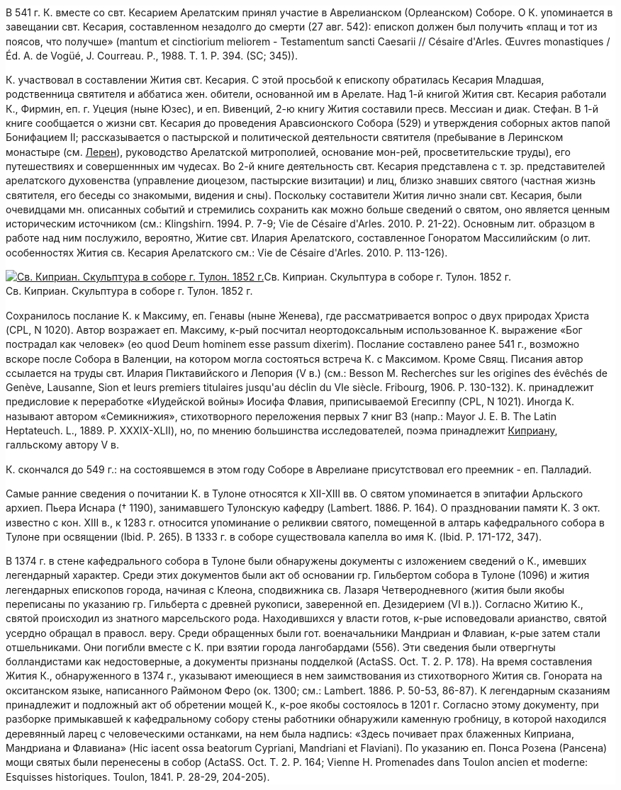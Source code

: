 В 541 г. К. вместе со свт. Кесарием Арелатским принял участие в Аврелианском (Орлеанском) Соборе. О К. упоминается в завещании свт. Кесария, составленном незадолго до смерти (27 авг. 542): епископ должен был получить «плащ и тот из поясов, что получше» (mantum et cinctiorium meliorem - Testamentum sancti Caesarii // Césaire d'Arles. Œuvres monastiques / Éd. A. de Vogüé, J. Courreau. P., 1988. T. 1. P. 394. (SC; 345)).

К. участвовал в составлении Жития свт. Кесария. С этой просьбой к епископу обратилась Кесария Младшая, родственница святителя и аббатиса жен. обители, основанной им в Арелате. Над 1-й книгой Жития свт. Кесария работали К., Фирмин, еп. г. Уцеция (ныне Юзес), и еп. Вивенций, 2-ю книгу Жития составили пресв. Мессиан и диак. Стефан. В 1-й книге сообщается о жизни свт. Кесария до проведения Аравсионского Собора (529) и утверждения соборных актов папой Бонифацием II; рассказывается о пастырской и политической деятельности святителя (пребывание в Леринском монастыре (см. [Лерен](https://pravenc.ru/text/Лерен.html)), руководство Арелатской митрополией, основание мон-рей, просветительские труды), его путешествиях и совершеннных им чудесах. Во 2-й книге деятельность свт. Кесария представлена с т. зр. представителей арелатского духовенства (управление диоцезом, пастырские визитации) и лиц, близко знавших святого (частная жизнь святителя, его беседы со знакомыми, видения и сны). Поскольку составители Жития лично знали свт. Кесария, были очевидцами мн. описанных событий и стремились сохранить как можно больше сведений о святом, оно является ценным историческим источником (см.: Klingshirn. 1994. P. 7-9; Vie de Césaire d'Arles. 2010. P. 21-22). Основным лит. образцом в работе над ним послужило, вероятно, Житие свт. Илария Арелатского, составленное Гоноратом Массилийским (о лит. особенностях Жития св. Кесария Арелатского см.: Vie de Césaire d'Arles. 2010. P. 113-126).

[![Св. Киприан. Скульптура в соборе г. Тулон. 1852 г.](https://pravenc.ru/data/2014/03/03/1234148579/i200.jpg "Кликните для увеличения картинки")](https://pravenc.ru/data/2014/03/03/1234148579/i400.jpg)Св. Киприан. Скульптура в соборе г. Тулон. 1852 г.  
Св. Киприан. Скульптура в соборе г. Тулон. 1852 г.

Сохранилось послание К. к Максиму, еп. Генавы (ныне Женева), где рассматривается вопрос о двух природах Христа (CPL, N 1020). Автор возражает еп. Максиму, к-рый посчитал неортодоксальным использованное К. выражение «Бог пострадал как человек» (eo quod Deum hominem esse passum dixerim). Послание составлено ранее 541 г., возможно вскоре после Собора в Валенции, на котором могла состояться встреча К. с Максимом. Кроме Свящ. Писания автор ссылается на труды свт. Илария Пиктавийского и Лепория (V в.) (см.: Besson M. Recherches sur les origines des évêchés de Genève, Lausanne, Sion et leurs premiers titulaires jusqu'au déclin du VIe siècle. Fribourg, 1906. P. 130-132). К. принадлежит предисловие к переработке «Иудейской войны» Иосифа Флавия, приписываемой Егесиппу (CPL, N 1021). Иногда К. называют автором «Семикнижия», стихотворного переложения первых 7 книг ВЗ (напр.: Mayor J. E. B. The Latin Heptateuch. L., 1889. P. XXXIX-XLII), но, по мнению большинства исследователей, поэма принадлежит [Киприану](https://pravenc.ru/text/Киприану.html), галльскому автору V в.

К. скончался до 549 г.: на состоявшемся в этом году Соборе в Аврелиане присутствовал его преемник - еп. Палладий.

Самые ранние сведения о почитании К. в Тулоне относятся к XII-XIII вв. О святом упоминается в эпитафии Арльского архиеп. Пьера Иснара († 1190), занимавшего Тулонскую кафедру (Lambert. 1886. P. 164). О праздновании памяти К. 3 окт. известно с кон. XIII в., к 1283 г. относится упоминание о реликвии святого, помещенной в алтарь кафедрального собора в Тулоне при освящении (Ibid. P. 265). В 1333 г. в соборе существовала капелла во имя К. (Ibid. P. 171-172, 347).

В 1374 г. в стене кафедрального собора в Тулоне были обнаружены документы с изложением сведений о К., имевших легендарный характер. Среди этих документов были акт об основании гр. Гильбертом собора в Тулоне (1096) и жития легендарных епископов города, начиная с Клеона, сподвижника св. Лазаря Четверодневного (жития были якобы переписаны по указанию гр. Гильберта с древней рукописи, заверенной еп. Дезидерием (VI в.)). Согласно Житию К., святой происходил из знатного марсельского рода. Находившихся у власти готов, к-рые исповедовали арианство, святой усердно обращал в правосл. веру. Среди обращенных были гот. военачальники Мандриан и Флавиан, к-рые затем стали отшельниками. Они погибли вместе с К. при взятии города лангобардами (556). Эти сведения были отвергнуты болландистами как недостоверные, а документы признаны подделкой (ActaSS. Oct. T. 2. P. 178). На время составления Жития К., обнаруженного в 1374 г., указывают имеющиеся в нем заимствования из стихотворного Жития св. Гонората на окситанском языке, написанного Раймоном Феро (ок. 1300; см.: Lambert. 1886. P. 50-53, 86-87). К легендарным сказаниям принадлежит и подложный акт об обретении мощей К., к-рое якобы состоялось в 1201 г. Согласно этому документу, при разборке примыкавшей к кафедральному собору стены работники обнаружили каменную гробницу, в которой находился деревянный ларец с человеческими останками, на нем была надпись: «Здесь почивает прах блаженных Киприана, Мандриана и Флавиана» (Hic iacent ossa beatorum Cypriani, Mandriani et Flaviani). По указанию еп. Понса Розена (Рансена) мощи святых были перенесены в собор (ActaSS. Oct. T. 2. P. 164; Vienne H. Promenades dans Toulon ancien et moderne: Esquisses historiques. Toulon, 1841. P. 28-29, 204-205).
